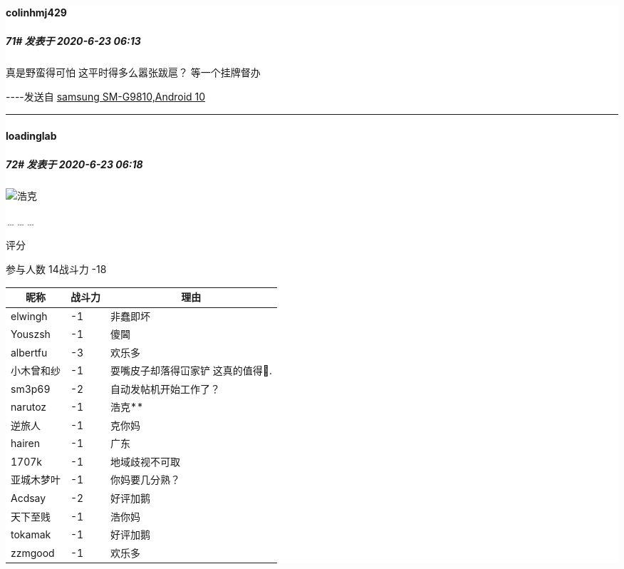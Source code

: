 ####  colinhmj429  
##### 71#       发表于 2020-6-23 06:13




真是野蛮得可怕
这平时得多么嚣张跋扈？
等一个挂牌督办


----发送自 [samsung SM-G9810,Android 10](http://stage1.5j4m.com/?1.35)







-----

####  loadinglab  
##### 72#       发表于 2020-6-23 06:18



<img src="https://static.saraba1st.com/image/smiley/face2017/067.png" referrerpolicy="no-referrer">浩克



﹍﹍﹍

评分





 参与人数 14战斗力 -18

|昵称|战斗力|理由|
|----|---|---|
| elwingh|-1|非蠢即坏|
| Youszsh|-1|傻閪|
| albertfu|-3|欢乐多|
| 小木曾和纱|-1|耍嘴皮子却落得冚家铲 这真的值得🐴.|
| sm3p69|-2|自动发帖机开始工作了？|
| narutoz|-1|浩克**|
| 逆旅人|-1|克你妈|
| hairen|-1|广东|
| 1707k|-1|地域歧视不可取|
| 亚城木梦叶|-1|你妈要几分熟？|
| Acdsay|-2|好评加鹅|
| 天下至贱|-1|浩你妈|
| tokamak|-1|好评加鹅|
| zzmgood|-1|欢乐多|
